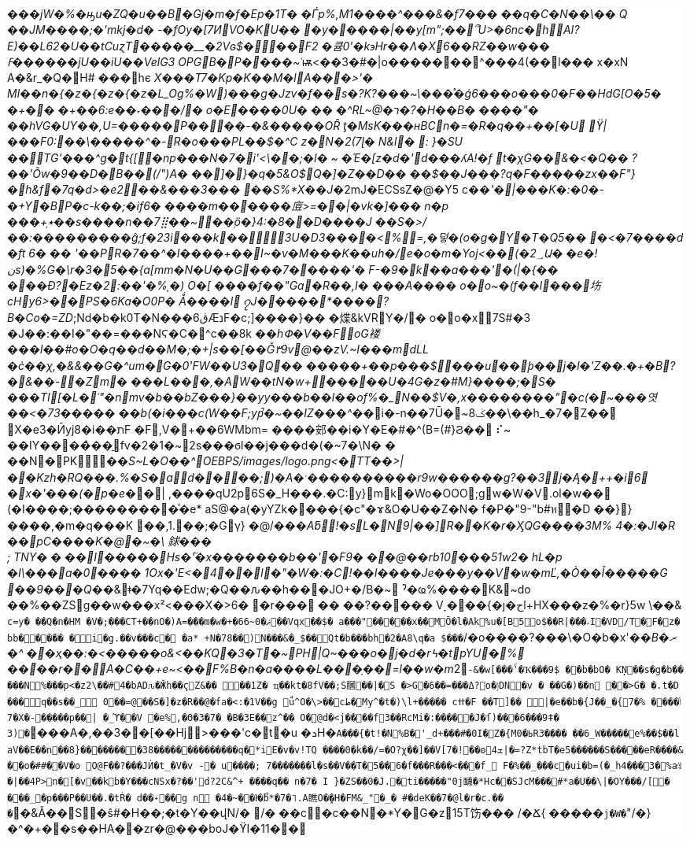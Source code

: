 �*��jW�%�ԣu�ZQ�u��B�Gj�m�f�Ep�1T� �Ѓp%,M1����^���&�f7��� ��q�C�N��\�� Q
��JM����;�'mkj�d� -�fOy�[7ИVO�KU��
�y�����|��y[m";��՞U>�6nc�hAI?E)��L62�U��tCuɀΤ�����__�2Vɢ$���F2
�큠0'�k϶Hr��Ʌ�X 6��RZ��w��� ߓ������jU��iU��VelG3
OPGB�P����~ʿ*ѭ<��3�#�|o�������^���4(��l��� x�xN A�&r_�Q�H# ���hє
_X���T7�Kp�K��M�lA���>'�
*Ml��n�{�z�{�z�{�z�L_Og%�W)���g�Jzv�f��s�?K?���~\���֯�ǵ6���o���0�F��HdG[O�5�
�+�� �+��6:e��˕���/� o�E����0U� �*� � ^RL~@�ר�?�H��B� ����"�
��hVG�UY��,U=�����݌P����-�&�����OȒ ƫ�MsK���ʜBCn�=�R�q��+��[�U
ϔ|���F0:��\�����^�-R�o���PL��$�^C z�N�2(7ɭ� N&l� : }�SU
��TG'���^g�t{[�np���N�7�i'<\��;�I� ~ �Έ�[z�d�'d���ʎA!�f
t�χG��&�<�Q� � ?��'Õw�9��D�B��(/")A� ��]�}�q�5&O$Q�]�Z��D��
��$��J���?q�F�����zx��F"}�h&f�7q�d>�e2��&���3���
��S%*X��J_�2mJ�ECSsZ�@�Y5 c��_'�|���K�:�0�-�+Y�*BP�c-k��;�if6�
����m������㢄>=��|�vk�]��� n�p ���+֤٭��s����n��7⣿��~��*ۭö�}4:�8��D����J
��S�*>/��:���������ĝ;f�23i���k��3U�D3����<%=,�덯�(o�g�Y�T�Q5��
�<�7����d �ft 6� �� '��PR�7��^�I����+��I~�v�M���K��uh�/⨺e�o�m�Yoj<��(�2؀Ա�
�e�!نs)�%G�\r�3�5��{a[mm�N�U��G*���7�����'� F-�9�k��a���'�(|�{��
���Ð?�Ez�2:��'�%ˌ�)  O�[ ����f��\"Ga�R��,I� ���A����
o�o~�(f��l���㘯cHy6>��PS�6Ka�O0P� Ǻ����l
၇J�����*����?B�Co�=ZD_;Nd�b�k0T�N���6ڨÆנF�c;]����}��  �煠&kVRY�/�
o�o�x7S#�3 �J��:��I�"��=���NϚ�C� ^c��8k
�*�hՓ�V��F�ٕoG褛���_l��#o�O�q��d��M�;�+|s��[��Ǧ٣9v@��zV.~I���mdLL
�ċ_��χ,�&&��G�^um�G� 0'FW��U3�Q��
�����+��p���$���u��ϸ��j�l�'Z��.�+�B?�&��-�Zm�
���L���,�A_W��tN�w+�����U�4G�z�#M}����;�S�
���TI[�L�ʿ"�nmv�b��bZ���}��yy��_�b��l��of%�_N��$V�,x��������"΃�c(�~���엿��<�73�����
��b(�i���c(W��F;yp̚�~��IZ���^*��i�-n��7Ū�~ݢ8��\��h_�7�Z��
X�e3�Ӣyj8�i��תF �F,V�+��6WMbm= ����䢿��i�Y�E�#�^(B=(#}Ϩ�� ⠎~
��IY����̀��̠fv�2�1�~2s���ϭl��j���d�(�~7�\N� �
��N�PK    ��_S~L�O�\  �^     OEBPS/images/logo.png<�TT��>|��Kzh�RQ���.%�S�ad����;)�A�ˑ����������r9w������g?��3j�Ą�  ++�i 6 
�x�'���(�p�e�_�|
,����qU2p 6S�_H���.�C:y}mk�Wo� OOO;gw�W�V.ol�w�� 
(�I����;���������ͧ�e* aS@�a(�yYZk����{�c"�ɤ&O�U��Z�N � f�P�"9-"b#ห�D
��}}����,�m�q���K ��,1.��;�Gγ}
�@/�*��Aƃ!�sL�N9|��]R��K�r�ӼQG����3M% 4�:�JI�R ��pC����K�@�~�\ 銶���\
; TNY� � ��I�����Hs�'֘�x�������b��'�F9� ��@��rb10���51w2� hL�p
�I\���a�0���� 1Ox�'E<�4��l�"�W�:�C!��I����Je���y�� V�w�mĽ,�Ò��Ǐ�����G
��9���Q*��&ǂ�7Yq��Edw;�Q��ԉ��h���JO+�/B�~ ˀ�ҩ%����K&~do
��%��ZSg��w���x²<���X�>6� �r��� �� ��?����� Vׇ ���{�ȷ�حl+HX���z�%�r}5w
\��&` c=y� ��Q�n�HM �V�;���CT+��nO�)A=���m�w�+�ޡ�0~66��Vqx��$�
a���"��׫���x��MŌ�l�Ak%u�[B5o$��R|���؞I�VD/T�F�z�bb�����
�i�g.��v���c� �a* +N�78��)N���&�_$��Qt�b���bh�2�A8\q�a
$���`/�o����?���\�O�b�x'*��B�ރ �^
��ҳ��:�<�����o&<��KQ�3�T�~PH|Q~���o�j�d�r߆�tpYU�%
����r��A�C��+e~<��F%B�n�a����L���ָ��=l��w�m*2`-&�w[���ˁ�Ҡ���9$
��b�bO� KŅ��s�g�b�����N%���p<�z2\��#4�bADԉ�Ӂh��ϛZ&�� 񜅷��1Z�
ҵ��kt�8fV��;S膕��|�S �>G�6��=���Δ?o�ٳDN�v � ��G�)��n ��>G�
�.t�D���q��s��_ 0��=@��S�]�z�R��@�fa�<:�1V��g
ǘ^O�\>��cط�My^�t�)\l+����� cߚ�F ��T]ۙ�� |�e��b�{J��_�{7�%
����ݳ�7X�-�����p��| �_ϓ��V �e%,�Θ�3�7� �B�3E��z^��
O�@d�<j����f3��RcMi�:�����J�ſ)���6���9ǂ�3)�`���A�,��3��[��Hj >���'c�t�u
�ܖH�`A���{�t!�N%B�'_d+���#�0I�Z�{Mߕ�0R3����
��6_W�����e%��$��laV��E��n��8}��������38��������������q�*iE�v�v!TQ
����0�k��/=�O?χ��]��V[7�!��ʘܫ4|�=?Z*tbT�e5������S���� �eR����&��o�##��V�o
O@F��?���JЍ�t_�V�v -� u����; 7�������l�s��V��T�5��6�f���R���<���f_
F�%��_���c�ui�b=(�_h4���3�%aꆻ�|��4P>n�[�v��kb�Y���cNSx�?��'d?2C&^+
����q�� nּ�7� I
}�ZS��0�J.�ti�����"0j䩏�*Hc��SJcM���#*a�U��\|�OY���/[����_�p���P��U��.�tŔ�
d��˖��g n �4�~��lͣ�ޯb*�7�˥.A瞧O�̭�H�FM&_"�_�
#�deK��7�@l�r�c.���`�&Ǎ��S�ŝ#�H��;�t�Y��վN/� /�
��c�c��N�*Y�G�z15T饬��� /�Ճ{
�����`j�W�`"/�}�^�+��s��HA��zr�@���boJ�I�11��
